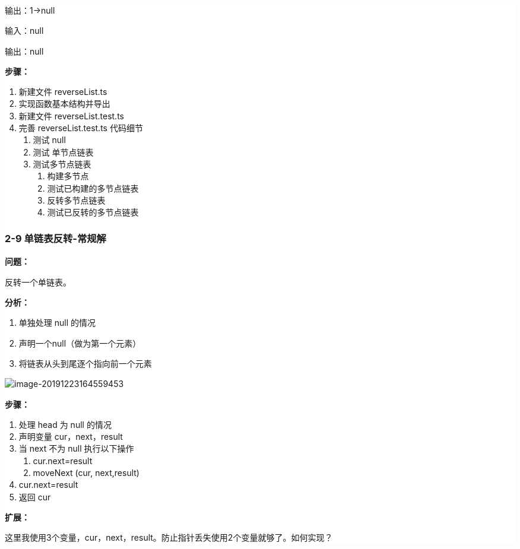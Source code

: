 输出：1->null



输入：null

输出：null



**步骤：**

1. 新建文件 reverseList.ts
2. 实现函数基本结构并导出
3. 新建文件 reverseList.test.ts
4. 完善 reverseList.test.ts 代码细节
   1. 测试 null
   2. 测试 单节点链表
   3. 测试多节点链表
      1. 构建多节点
      2. 测试已构建的多节点链表
      3. 反转多节点链表
      4. 测试已反转的多节点链表



### 2-9 单链表反转-常规解

**问题：**

反转一个单链表。

**分析：**

1. 单独处理 null 的情况

2. 声明一个null（做为第一个元素）

3. 将链表从头到尾逐个指向前一个元素

   

![image-20191223164559453](https://tva1.sinaimg.cn/large/006tNbRwgy1ga6r2py59ij30e00iaabp.jpg)



**步骤：**

1. 处理 head 为 null 的情况
2. 声明变量 cur，next，result
3. 当 next 不为 null 执行以下操作
   1. cur.next=result
   2. moveNext (cur, next,result)
4. cur.next=result
5. 返回 cur



**扩展：**

这里我使用3个变量，cur，next，result。防止指针丢失使用2个变量就够了。如何实现？

